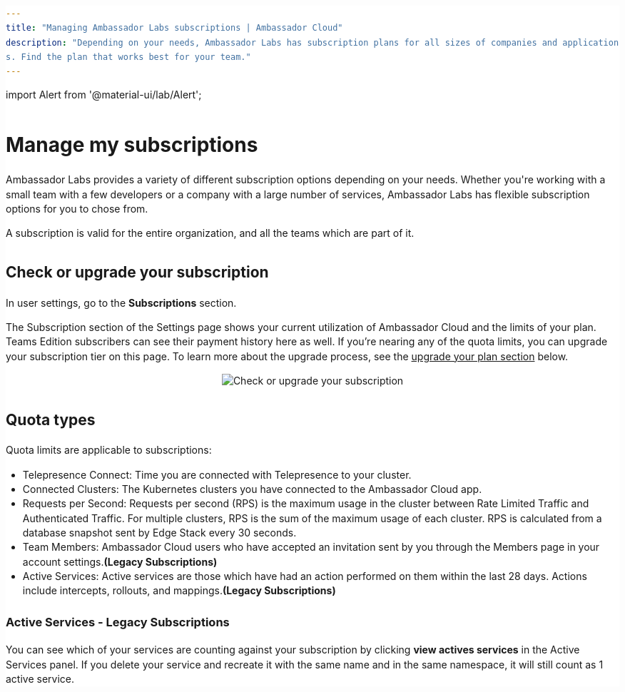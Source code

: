 ```yaml
---
title: "Managing Ambassador Labs subscriptions | Ambassador Cloud"
description: "Depending on your needs, Ambassador Labs has subscription plans for all sizes of companies and applications. Find the plan that works best for your team."
---
```

import Alert from '@material-ui/lab/Alert';

# Manage my subscriptions

Ambassador Labs provides a variety of different subscription options depending on your needs. Whether you're working with a small team with a few developers or a company with a large number of services, Ambassador Labs has flexible subscription options for you to chose from. 

<Alert severity="info">
  A subscription is valid for the entire organization, and all the teams which are part of it.
</Alert>

## Check or upgrade your subscription

In user settings, go to the **Subscriptions** section.

The Subscription section of the Settings page shows your current utilization of Ambassador Cloud and the limits of your plan. Teams Edition subscribers can see their payment history here as well. If you’re nearing any of the quota limits, you can upgrade your subscription tier on this page. To learn more about the upgrade process, see the [upgrade your plan section](#upgrade-your-plan) below.

  <p align="center">
    <img src="/images/cloud/quota_limits.png" width="800" alt="Check or upgrade your subscription"/>
  </p>

## Quota types

Quota limits are applicable to subscriptions:

- Telepresence Connect: Time you are connected with Telepresence to your cluster.
- Connected Clusters: The Kubernetes clusters you have connected to the Ambassador Cloud app.
- Requests per Second: Requests per second (RPS) is the maximum usage in the cluster between Rate Limited Traffic and Authenticated Traffic. For multiple clusters, RPS is the sum of the maximum usage of each cluster. RPS is calculated from a database snapshot sent by Edge Stack every 30 seconds.
- Team Members: Ambassador Cloud users who have accepted an invitation sent by you through the Members page in your account settings.**(Legacy Subscriptions)**
- Active Services: Active services are those which have had an action performed on them within the last 28 days. Actions include intercepts, rollouts, and mappings.**(Legacy Subscriptions)**

### Active Services **- Legacy Subscriptions**

You can see which of your services are counting against your subscription by clicking **view actives services** in the Active Services panel. If you delete your service and recreate it with the same name and in the same namespace, it will still count as 1 active service.
